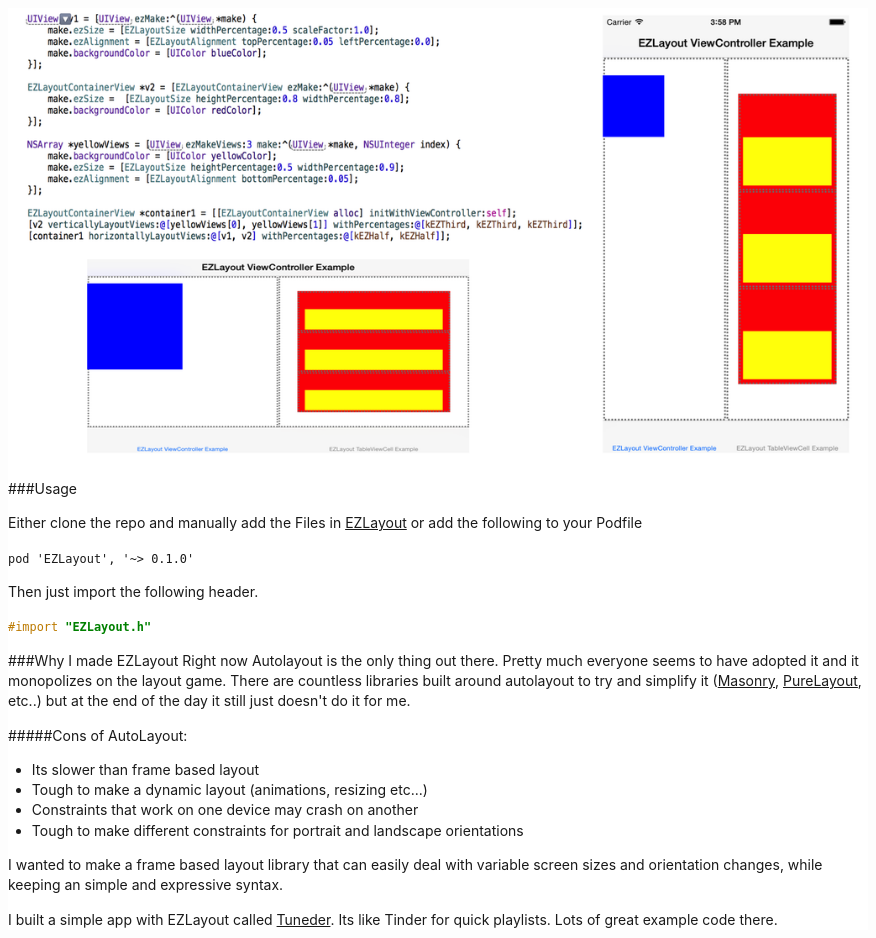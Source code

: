 <img src="./images/example-img.png"></img>

###Usage

Either clone the repo and manually add the Files in [EZLayout](./EZLayout) or add the following to your Podfile

```
pod 'EZLayout', '~> 0.1.0'
```
Then just import the following header.

```objective-c
#import "EZLayout.h"
```
###Why I made EZLayout
Right now Autolayout is the only thing out there. Pretty much everyone seems to have adopted it and it monopolizes on the layout game. There are countless libraries built around autolayout to try and simplify it ([Masonry](https://github.com/SnapKit/Masonry), [PureLayout](https://github.com/smileyborg/PureLayout), etc..) but at the end of the day it still just doesn't do it for me.

#####Cons of AutoLayout:
   
* Its slower than frame based layout  
* Tough to make a dynamic layout (animations, resizing etc...)  
* Constraints that work on one device may crash on another 
* Tough to make different constraints for portrait and landscape orientations

I wanted to make a frame based layout library that can easily deal with variable screen sizes and orientation changes, while keeping an simple and expressive syntax. 

I built a simple app with EZLayout called [Tuneder](https://github.com/jhurray/Tuneder). Its like Tinder for quick playlists. Lots of great example code there.
